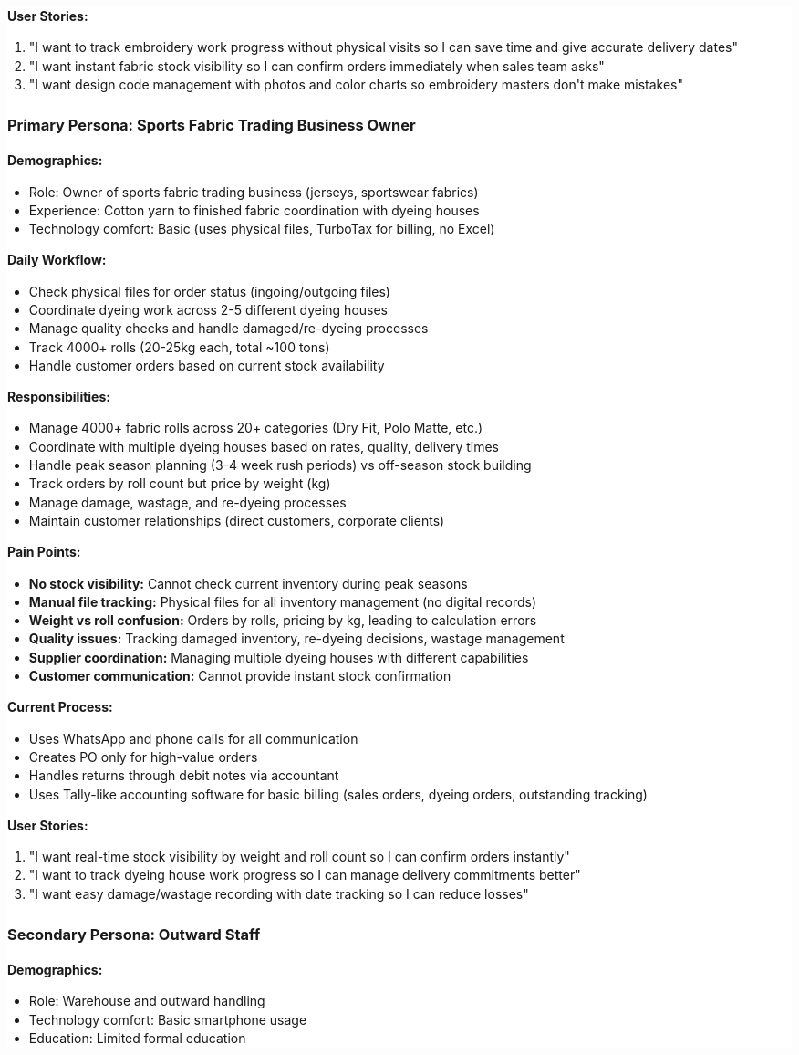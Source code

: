 **User Stories:**
1. "I want to track embroidery work progress without physical visits so I can save time and give accurate delivery dates"
2. "I want instant fabric stock visibility so I can confirm orders immediately when sales team asks"
3. "I want design code management with photos and color charts so embroidery masters don't make mistakes"

### Primary Persona: Sports Fabric Trading Business Owner

**Demographics:**
- Role: Owner of sports fabric trading business (jerseys, sportswear fabrics)
- Experience: Cotton yarn to finished fabric coordination with dyeing houses
- Technology comfort: Basic (uses physical files, TurboTax for billing, no Excel)

**Daily Workflow:**
- Check physical files for order status (ingoing/outgoing files)
- Coordinate dyeing work across 2-5 different dyeing houses
- Manage quality checks and handle damaged/re-dyeing processes
- Track 4000+ rolls (20-25kg each, total ~100 tons)
- Handle customer orders based on current stock availability

**Responsibilities:**
- Manage 4000+ fabric rolls across 20+ categories (Dry Fit, Polo Matte, etc.)
- Coordinate with multiple dyeing houses based on rates, quality, delivery times
- Handle peak season planning (3-4 week rush periods) vs off-season stock building
- Track orders by roll count but price by weight (kg)
- Manage damage, wastage, and re-dyeing processes
- Maintain customer relationships (direct customers, corporate clients)

**Pain Points:**
- **No stock visibility:** Cannot check current inventory during peak seasons
- **Manual file tracking:** Physical files for all inventory management (no digital records)
- **Weight vs roll confusion:** Orders by rolls, pricing by kg, leading to calculation errors
- **Quality issues:** Tracking damaged inventory, re-dyeing decisions, wastage management
- **Supplier coordination:** Managing multiple dyeing houses with different capabilities
- **Customer communication:** Cannot provide instant stock confirmation

**Current Process:**
- Uses WhatsApp and phone calls for all communication
- Creates PO only for high-value orders
- Handles returns through debit notes via accountant
- Uses Tally-like accounting software for basic billing (sales orders, dyeing orders, outstanding tracking)

**User Stories:**
1. "I want real-time stock visibility by weight and roll count so I can confirm orders instantly"
2. "I want to track dyeing house work progress so I can manage delivery commitments better"
3. "I want easy damage/wastage recording with date tracking so I can reduce losses"

### Secondary Persona: Outward Staff

**Demographics:**
- Role: Warehouse and outward handling
- Technology comfort: Basic smartphone usage
- Education: Limited formal education
